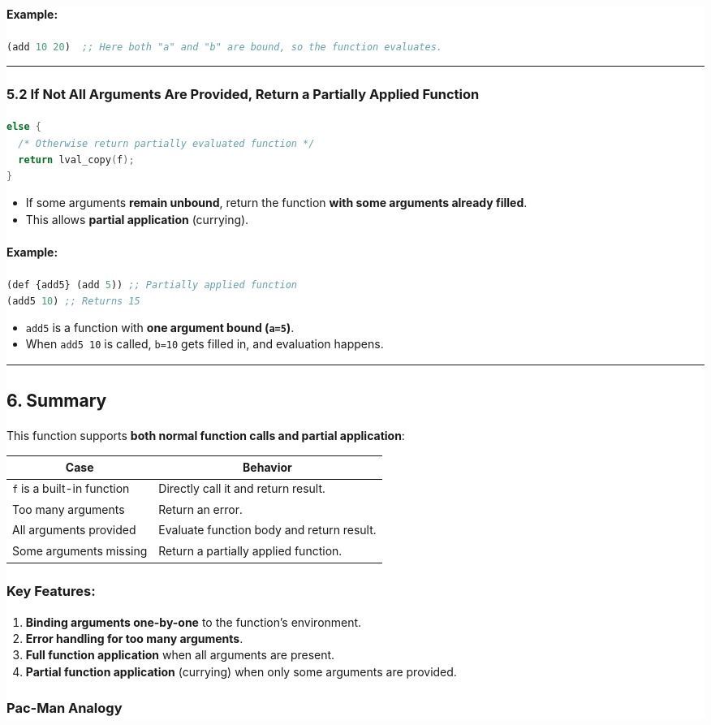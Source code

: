 #### **Example:**

```lisp
(add 10 20)  ;; Here both "a" and "b" are bound, so the function evaluates.
```

------

### **5.2 If Not All Arguments Are Provided, Return a Partially Applied Function**

```c
else {
  /* Otherwise return partially evaluated function */
  return lval_copy(f);
}
```

- If some arguments **remain unbound**, return the function **with some arguments already filled**.
- This allows **partial application** (currying).

#### **Example:**

```lisp
(def {add5} (add 5)) ;; Partially applied function
(add5 10) ;; Returns 15
```

- `add5` is a function with **one argument bound (`a=5`)**.
- When `add5 10` is called, `b=10` gets filled in, and evaluation happens.

------

## **6. Summary**

This function supports **both normal function calls and partial application**:

| Case                       | Behavior                                  |
| -------------------------- | ----------------------------------------- |
| `f` is a built-in function | Directly call it and return result.       |
| Too many arguments         | Return an error.                          |
| All arguments provided     | Evaluate function body and return result. |
| Some arguments missing     | Return a partially applied function.      |

### **Key Features:**

1. **Binding arguments one-by-one** to the function’s environment.
2. **Error handling for too many arguments**.
3. **Full function application** when all arguments are present.
4. **Partial function application** (currying) when only some arguments are provided.

### **Pac-Man Analogy**
